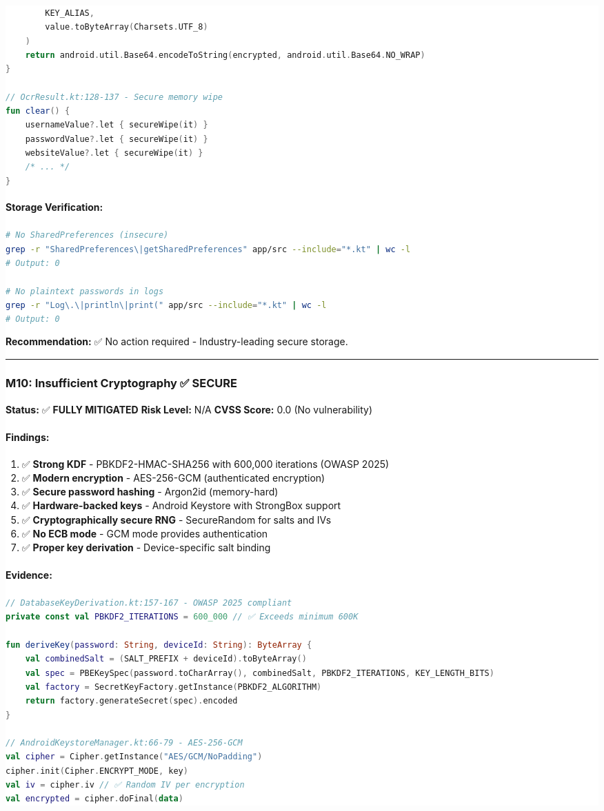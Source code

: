 ```kotlin
        KEY_ALIAS,
        value.toByteArray(Charsets.UTF_8)
    )
    return android.util.Base64.encodeToString(encrypted, android.util.Base64.NO_WRAP)
}

// OcrResult.kt:128-137 - Secure memory wipe
fun clear() {
    usernameValue?.let { secureWipe(it) }
    passwordValue?.let { secureWipe(it) }
    websiteValue?.let { secureWipe(it) }
    /* ... */
}
```

#### Storage Verification:
```bash
# No SharedPreferences (insecure)
grep -r "SharedPreferences\|getSharedPreferences" app/src --include="*.kt" | wc -l
# Output: 0

# No plaintext passwords in logs
grep -r "Log\.\|println\|print(" app/src --include="*.kt" | wc -l
# Output: 0
```

**Recommendation:** ✅ No action required - Industry-leading secure storage.

---

### M10: Insufficient Cryptography ✅ SECURE

**Status:** ✅ **FULLY MITIGATED**
**Risk Level:** N/A
**CVSS Score:** 0.0 (No vulnerability)

#### Findings:
1. ✅ **Strong KDF** - PBKDF2-HMAC-SHA256 with 600,000 iterations (OWASP 2025)
2. ✅ **Modern encryption** - AES-256-GCM (authenticated encryption)
3. ✅ **Secure password hashing** - Argon2id (memory-hard)
4. ✅ **Hardware-backed keys** - Android Keystore with StrongBox support
5. ✅ **Cryptographically secure RNG** - SecureRandom for salts and IVs
6. ✅ **No ECB mode** - GCM mode provides authentication
7. ✅ **Proper key derivation** - Device-specific salt binding

#### Evidence:
```kotlin
// DatabaseKeyDerivation.kt:157-167 - OWASP 2025 compliant
private const val PBKDF2_ITERATIONS = 600_000 // ✅ Exceeds minimum 600K

fun deriveKey(password: String, deviceId: String): ByteArray {
    val combinedSalt = (SALT_PREFIX + deviceId).toByteArray()
    val spec = PBEKeySpec(password.toCharArray(), combinedSalt, PBKDF2_ITERATIONS, KEY_LENGTH_BITS)
    val factory = SecretKeyFactory.getInstance(PBKDF2_ALGORITHM)
    return factory.generateSecret(spec).encoded
}

// AndroidKeystoreManager.kt:66-79 - AES-256-GCM
val cipher = Cipher.getInstance("AES/GCM/NoPadding")
cipher.init(Cipher.ENCRYPT_MODE, key)
val iv = cipher.iv // ✅ Random IV per encryption
val encrypted = cipher.doFinal(data)
```
